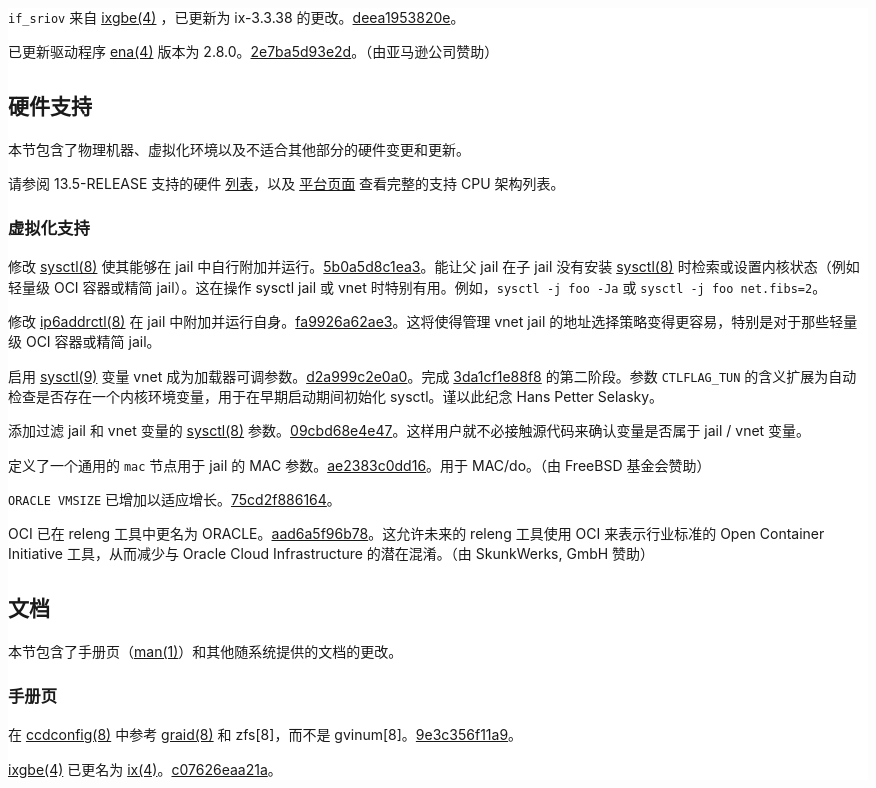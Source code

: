 `if_sriov` 来自 [ixgbe(4)](https://man.freebsd.org/cgi/man.cgi?query=ixgbe&sektion=4&format=html) ，已更新为 ix-3.3.38 的更改。[deea1953820e](https://cgit.freebsd.org/src/commit/?id=deea1953820e)。

已更新驱动程序 [ena(4)](https://man.freebsd.org/cgi/man.cgi?query=ena&sektion=4&format=html) 版本为 2.8.0。[2e7ba5d93e2d](https://cgit.freebsd.org/src/commit/?id=2e7ba5d93e2d)。（由亚马逊公司赞助）

## 硬件支持

本节包含了物理机器、虚拟化环境以及不适合其他部分的硬件变更和更新。

请参阅 13.5-RELEASE 支持的硬件 [列表](https://www.freebsd.org/releases/13.5R/hardware)，以及 [平台页面](https://www.freebsd.org/platforms/) 查看完整的支持 CPU 架构列表。

### 虚拟化支持

修改 [sysctl(8)](https://man.freebsd.org/cgi/man.cgi?query=sysctl&sektion=8&format=html) 使其能够在 jail 中自行附加并运行。[5b0a5d8c1ea3](https://cgit.freebsd.org/src/commit/?id=5b0a5d8c1ea3)。能让父 jail 在子 jail 没有安装 [sysctl(8)](https://man.freebsd.org/cgi/man.cgi?query=sysctl&sektion=8&format=html) 时检索或设置内核状态（例如轻量级 OCI 容器或精简 jail）。这在操作 sysctl jail 或 vnet 时特别有用。例如，`sysctl -j foo -Ja` 或 `sysctl -j foo net.fibs=2`。

修改 [ip6addrctl(8)](https://man.freebsd.org/cgi/man.cgi?query=ip6addrctl&sektion=8&format=html) 在 jail 中附加并运行自身。[fa9926a62ae3](https://cgit.freebsd.org/src/commit/?id=fa9926a62ae3)。这将使得管理 vnet jail 的地址选择策略变得更容易，特别是对于那些轻量级 OCI 容器或精简 jail。

启用 [sysctl(9)](https://man.freebsd.org/cgi/man.cgi?query=sysctl&sektion=9&format=html) 变量 vnet 成为加载器可调参数。[d2a999c2e0a0](https://cgit.freebsd.org/src/commit/?id=d2a999c2e0a0)。完成 [3da1cf1e88f8](https://cgit.freebsd.org/src/commit/?id=3da1cf1e88f8) 的第二阶段。参数 `CTLFLAG_TUN` 的含义扩展为自动检查是否存在一个内核环境变量，用于在早期启动期间初始化 sysctl。谨以此纪念 Hans Petter Selasky。

添加过滤 jail 和 vnet 变量的 [sysctl(8)](https://man.freebsd.org/cgi/man.cgi?query=sysctl&sektion=8&format=html) 参数。[09cbd68e4e47](https://cgit.freebsd.org/src/commit/?id=09cbd68e4e47)。这样用户就不必接触源代码来确认变量是否属于 jail / vnet 变量。

定义了一个通用的 `mac` 节点用于 jail 的 MAC 参数。[ae2383c0dd16](https://cgit.freebsd.org/src/commit/?id=ae2383c0dd16)。用于 MAC/do。（由 FreeBSD 基金会赞助）

`ORACLE VMSIZE` 已增加以适应增长。[75cd2f886164](https://cgit.freebsd.org/src/commit/?id=75cd2f886164)。

OCI 已在 releng 工具中更名为 ORACLE。[aad6a5f96b78](https://cgit.freebsd.org/src/commit/?id=aad6a5f96b78)。这允许未来的 releng 工具使用 OCI 来表示行业标准的 Open Container Initiative 工具，从而减少与 Oracle Cloud Infrastructure 的潜在混淆。（由 SkunkWerks, GmbH 赞助）

## 文档

本节包含了手册页（[man(1)](https://man.freebsd.org/cgi/man.cgi?query=man&sektion=1&format=html)）和其他随系统提供的文档的更改。

### 手册页

在 [ccdconfig(8)](https://man.freebsd.org/cgi/man.cgi?query=ccdconfig&sektion=8&format=html) 中参考 [graid(8)](https://man.freebsd.org/cgi/man.cgi?query=graid&sektion=8&format=html) 和 zfs[8]，而不是 gvinum[8]。[9e3c356f11a9](https://cgit.freebsd.org/src/commit/?id=9e3c356f11a9)。

[ixgbe(4)](https://man.freebsd.org/cgi/man.cgi?query=ixgbe&sektion=4&format=html) 已更名为 [ix(4)](https://man.freebsd.org/cgi/man.cgi?query=ix&sektion=4&format=html)。[c07626eaa21a](https://cgit.freebsd.org/src/commit/?id=c07626eaa21a)。
